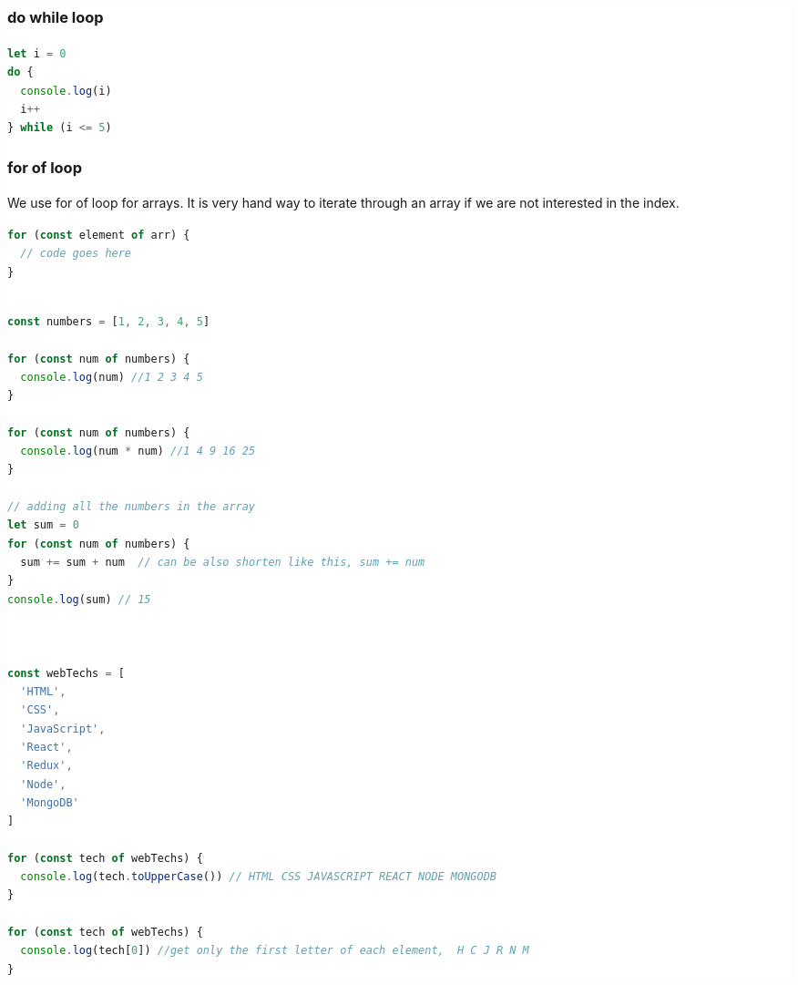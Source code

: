 ### do while loop

```js
let i = 0
do {
  console.log(i)
  i++
} while (i <= 5)
```

### for of loop

We use for of loop for arrays. It is very hand way to iterate through an array if we are not interested in the index.

```js
for (const element of arr) {
  // code goes here
}
```

```js

const numbers = [1, 2, 3, 4, 5]

for (const num of numbers) {
  console.log(num) //1 2 3 4 5
}

for (const num of numbers) {
  console.log(num * num) //1 4 9 16 25
}

// adding all the numbers in the array
let sum = 0
for (const num of numbers) {
  sum += sum + num  // can be also shorten like this, sum += num
}
console.log(sum) // 15



const webTechs = [
  'HTML',
  'CSS',
  'JavaScript',
  'React',
  'Redux',
  'Node',
  'MongoDB'
]

for (const tech of webTechs) {
  console.log(tech.toUpperCase()) // HTML CSS JAVASCRIPT REACT NODE MONGODB
}

for (const tech of webTechs) {
  console.log(tech[0]) //get only the first letter of each element,  H C J R N M
}

```
